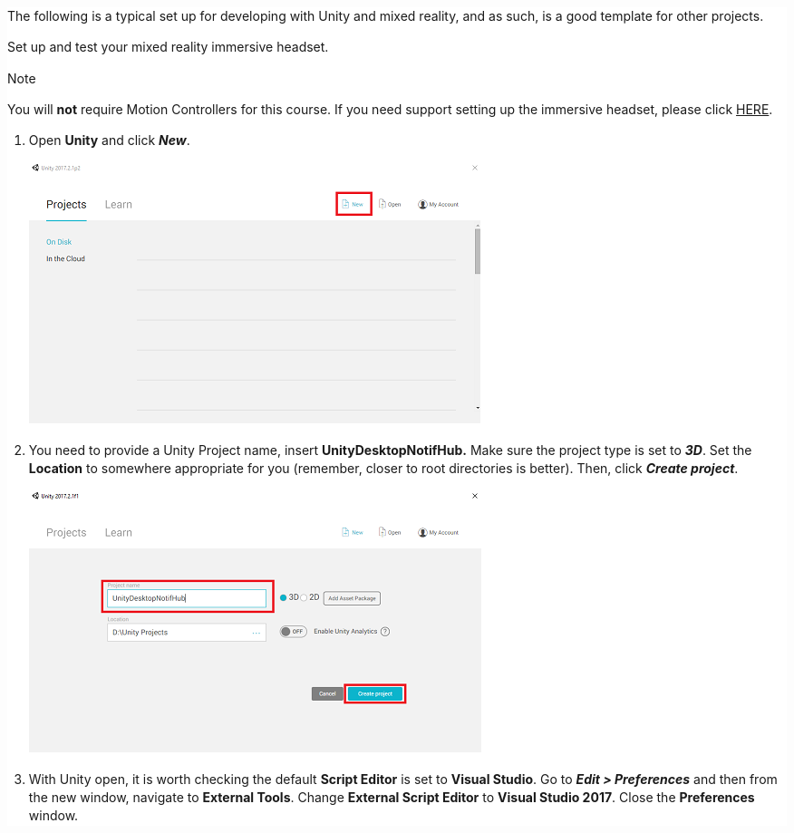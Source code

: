 The following is a typical set up for developing with Unity and mixed reality, and
as such, is a good template for other projects.

Set up and test your mixed reality immersive headset.

> [!NOTE] 
> You will **not** require Motion Controllers for this course. If you need support setting up the immersive headset, please click [HERE](https://support.microsoft.com/en-au/help/4043101/windows-10-set-up-windows-mixed-reality).

1.  Open **Unity** and click ***New***.

    ![new unity project](images/AzureLabs-Lab8-52.png)

2.  You need to provide a Unity Project name, insert
    **UnityDesktopNotifHub.** Make sure the project type is set to
    ***3D***. Set the **Location** to somewhere appropriate for you
    (remember, closer to root directories is better). Then, click
    ***Create project***.

    ![create project](images/AzureLabs-Lab8-53.png)

3.  With Unity open, it is worth checking the default **Script Editor**
    is set to **Visual Studio**. Go to ***Edit > Preferences*** and then
    from the new window, navigate to **External Tools**. Change
    **External Script Editor** to **Visual Studio 2017**. Close the
    **Preferences** window.
